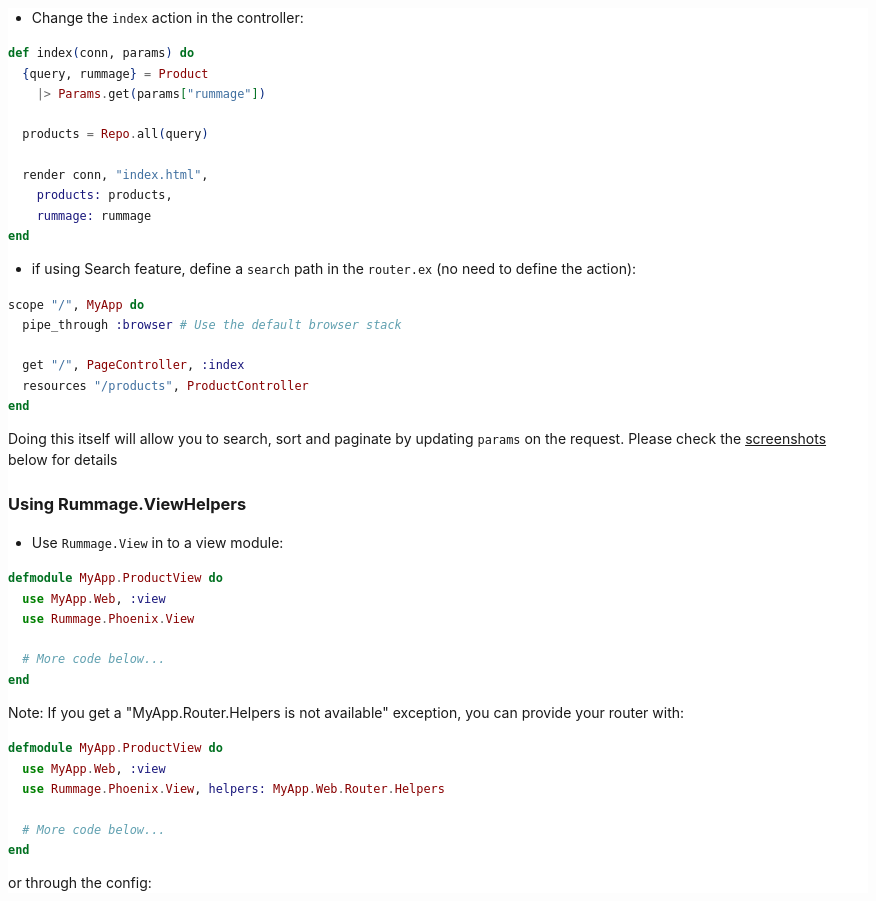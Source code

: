   - Change the `index` action in the controller:

  ```elixir
  def index(conn, params) do
    {query, rummage} = Product
      |> Params.get(params["rummage"])

    products = Repo.all(query)

    render conn, "index.html",
      products: products,
      rummage: rummage
  end
  ```

  - if using Search feature, define a `search` path in the `router.ex` (no need to define the action):

  ```elixir
  scope "/", MyApp do
    pipe_through :browser # Use the default browser stack

    get "/", PageController, :index
    resources "/products", ProductController
  end
  ```

Doing this itself will allow you to search, sort and paginate by updating `params` on the request.
Please check the [screenshots](#more-screenshots) below for details


### Using Rummage.ViewHelpers

  - Use `Rummage.View` in to a view module:

  ```elixir
  defmodule MyApp.ProductView do
    use MyApp.Web, :view
    use Rummage.Phoenix.View

    # More code below...
  end
  ```

  Note: If you get a "MyApp.Router.Helpers is not available" exception, you can provide your router with:

  ```elixir
  defmodule MyApp.ProductView do
    use MyApp.Web, :view
    use Rummage.Phoenix.View, helpers: MyApp.Web.Router.Helpers

    # More code below...
  end
  ```

  or through the config:
